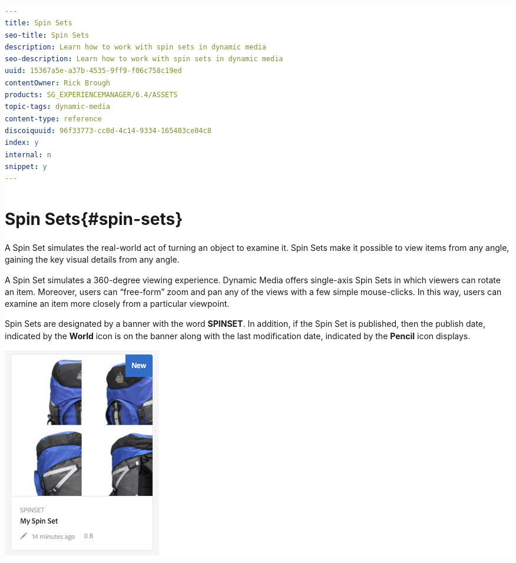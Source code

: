 ```yaml
---
title: Spin Sets
seo-title: Spin Sets
description: Learn how to work with spin sets in dynamic media
seo-description: Learn how to work with spin sets in dynamic media
uuid: 15367a5e-a37b-4535-9ff9-f06c758c19ed
contentOwner: Rick Brough
products: SG_EXPERIENCEMANAGER/6.4/ASSETS
topic-tags: dynamic-media
content-type: reference
discoiquuid: 96f33773-cc0d-4c14-9334-165403ce04c8
index: y
internal: n
snippet: y
---
```


# Spin Sets{#spin-sets}

A Spin Set simulates the real-world act of turning an object to examine it. Spin Sets make it possible to view items from any angle, gaining the key visual details from any angle.

A Spin Set simulates a 360-degree viewing experience. Dynamic Media offers single-axis Spin Sets in which viewers can rotate an item. Moreover, users can “free-form” zoom and pan any of the views with a few simple mouse-clicks. In this way, users can examine an item more closely from a particular viewpoint.

Spin Sets are designated by a banner with the word **SPINSET**. In addition, if the Spin Set is published, then the publish date, indicated by the **World** icon is on the banner along with the last modification date, indicated by the **Pencil** icon displays. 

![](assets/chlimage_1-380.png)
